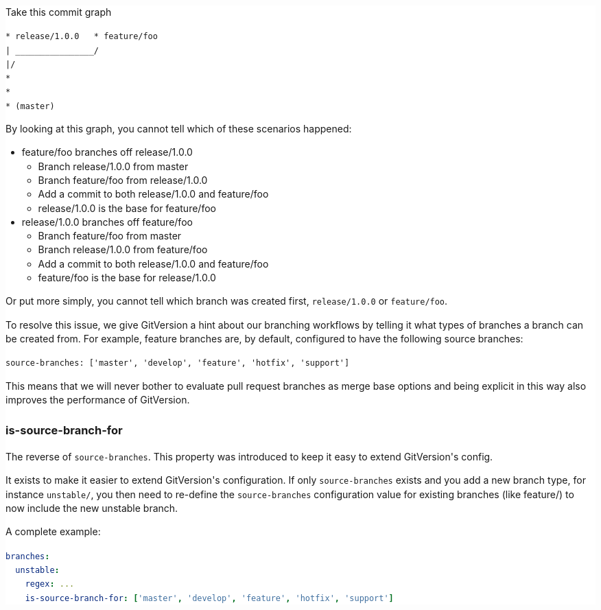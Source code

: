 Take this commit graph

```shell
* release/1.0.0   * feature/foo
| ________________/
|/
*
*
* (master)
```

By looking at this graph, you cannot tell which of these scenarios happened:

+ feature/foo branches off release/1.0.0
  + Branch release/1.0.0 from master
  + Branch feature/foo from release/1.0.0
  + Add a commit to both release/1.0.0 and feature/foo
  + release/1.0.0 is the base for feature/foo
+ release/1.0.0 branches off feature/foo
  + Branch feature/foo from master
  + Branch release/1.0.0 from feature/foo
  + Add a commit to both release/1.0.0 and feature/foo
  + feature/foo is the base for release/1.0.0

Or put more simply, you cannot tell which branch was created first,
`release/1.0.0` or `feature/foo`.

To resolve this issue, we give GitVersion a hint about our branching workflows
by telling it what types of branches a branch can be created from. For example,
feature branches are, by default, configured to have the following source
branches:

`source-branches: ['master', 'develop', 'feature', 'hotfix', 'support']`

This means that we will never bother to evaluate pull request branches as merge
base options and being explicit in this way also improves the performance of
GitVersion.

### is-source-branch-for

The reverse of `source-branches`. This property was introduced to keep it easy
to extend GitVersion's config.

It exists to make it easier to extend GitVersion's configuration. If only
`source-branches` exists and you add a new branch type, for instance
`unstable/`, you then need to re-define the `source-branches` configuration
value for existing branches (like feature/) to now include the new unstable
branch.

A complete example:

```yaml
branches:
  unstable:
    regex: ...
    is-source-branch-for: ['master', 'develop', 'feature', 'hotfix', 'support']
```
